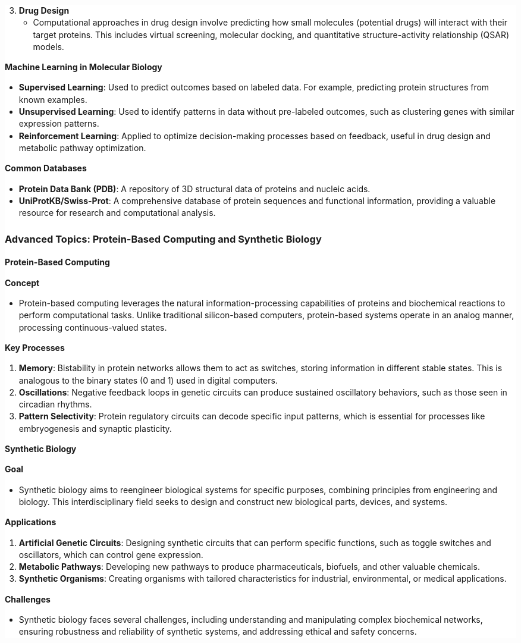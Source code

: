 3. **Drug Design**
   - Computational approaches in drug design involve predicting how small molecules (potential drugs) will interact with their target proteins. This includes virtual screening, molecular docking, and quantitative structure-activity relationship (QSAR) models.

**Machine Learning in Molecular Biology**

- **Supervised Learning**: Used to predict outcomes based on labeled data. For example, predicting protein structures from known examples.
- **Unsupervised Learning**: Used to identify patterns in data without pre-labeled outcomes, such as clustering genes with similar expression patterns.
- **Reinforcement Learning**: Applied to optimize decision-making processes based on feedback, useful in drug design and metabolic pathway optimization.

**Common Databases**

- **Protein Data Bank (PDB)**: A repository of 3D structural data of proteins and nucleic acids.
- **UniProtKB/Swiss-Prot**: A comprehensive database of protein sequences and functional information, providing a valuable resource for research and computational analysis.

### Advanced Topics: Protein-Based Computing and Synthetic Biology

**Protein-Based Computing**

**Concept**
- Protein-based computing leverages the natural information-processing capabilities of proteins and biochemical reactions to perform computational tasks. Unlike traditional silicon-based computers, protein-based systems operate in an analog manner, processing continuous-valued states.

**Key Processes**
1. **Memory**: Bistability in protein networks allows them to act as switches, storing information in different stable states. This is analogous to the binary states (0 and 1) used in digital computers.
2. **Oscillations**: Negative feedback loops in genetic circuits can produce sustained oscillatory behaviors, such as those seen in circadian rhythms.
3. **Pattern Selectivity**: Protein regulatory circuits can decode specific input patterns, which is essential for processes like embryogenesis and synaptic plasticity.

**Synthetic Biology**

**Goal**
- Synthetic biology aims to reengineer biological systems for specific purposes, combining principles from engineering and biology. This interdisciplinary field seeks to design and construct new biological parts, devices, and systems.

**Applications**
1. **Artificial Genetic Circuits**: Designing synthetic circuits that can perform specific functions, such as toggle switches and oscillators, which can control gene expression.
2. **Metabolic Pathways**: Developing new pathways to produce pharmaceuticals, biofuels, and other valuable chemicals.
3. **Synthetic Organisms**: Creating organisms with tailored characteristics for industrial, environmental, or medical applications.

**Challenges**
- Synthetic biology faces several challenges, including understanding and manipulating complex biochemical networks, ensuring robustness and reliability of synthetic systems, and addressing ethical and safety concerns.
